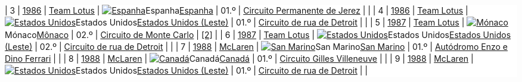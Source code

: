 | 3  | [1986](https://pt.wikipedia.org/wiki/Campeonato_Mundial_de_F%C3%B3rmula_1_de_1986 "Campeonato Mundial de Fórmula 1 de 1986") | [Team Lotus](https://pt.wikipedia.org/wiki/Team_Lotus "Team Lotus") | [![Espanha](https://upload.wikimedia.org/wikipedia/commons/thumb/9/9a/Flag_of_Spain.svg/22px-Flag_of_Spain.svg.png)](https://pt.wikipedia.org/wiki/Espanha "Espanha")Espanha[Espanha](https://pt.wikipedia.org/wiki/Grande_Pr%C3%AAmio_da_Espanha_de_1986_\(F%C3%B3rmula_1\) "Grande Prêmio da Espanha de 1986 (Fórmula 1)")                                                                                                      | 01.º               | [Circuito Permanente de Jerez](https://pt.wikipedia.org/wiki/Circuito_Permanente_de_Jerez "Circuito Permanente de Jerez")           |                                                  |
| 4  | [1986](https://pt.wikipedia.org/wiki/Campeonato_Mundial_de_F%C3%B3rmula_1_de_1986 "Campeonato Mundial de Fórmula 1 de 1986") | [Team Lotus](https://pt.wikipedia.org/wiki/Team_Lotus "Team Lotus") | [![Estados Unidos](https://upload.wikimedia.org/wikipedia/commons/thumb/a/a4/Flag_of_the_United_States.svg/22px-Flag_of_the_United_States.svg.png)](https://pt.wikipedia.org/wiki/Estados_Unidos "Estados Unidos")Estados Unidos[Estados Unidos (Leste)](https://pt.wikipedia.org/wiki/Grande_Pr%C3%AAmio_do_Leste_dos_Estados_Unidos_de_1986_\(F%C3%B3rmula_1\) "Grande Prêmio do Leste dos Estados Unidos de 1986 (Fórmula 1)") | 01.º               | [Circuito de rua de Detroit](https://pt.wikipedia.org/wiki/Detroit_street_circuit "Detroit street circuit")                         |                                                  |
| 5  | [1987](https://pt.wikipedia.org/wiki/Campeonato_Mundial_de_F%C3%B3rmula_1_de_1987 "Campeonato Mundial de Fórmula 1 de 1987") | [Team Lotus](https://pt.wikipedia.org/wiki/Team_Lotus "Team Lotus") | [![Mónaco](https://upload.wikimedia.org/wikipedia/commons/thumb/e/ea/Flag_of_Monaco.svg/22px-Flag_of_Monaco.svg.png)](https://pt.wikipedia.org/wiki/M%C3%B3naco "Mónaco")Mónaco[Mônaco](https://pt.wikipedia.org/wiki/Grande_Pr%C3%AAmio_de_M%C3%B4naco_de_1987_\(F%C3%B3rmula_1\) "Grande Prêmio de Mônaco de 1987 (Fórmula 1)")                                                                                                 | 02.º               | [Circuito de Monte Carlo](https://pt.wikipedia.org/wiki/Circuito_de_Monte_Carlo "Circuito de Monte Carlo")                          | [\[2\]](#cite_note-top10-2)                      |
| 6  | [1987](https://pt.wikipedia.org/wiki/Campeonato_Mundial_de_F%C3%B3rmula_1_de_1987 "Campeonato Mundial de Fórmula 1 de 1987") | [Team Lotus](https://pt.wikipedia.org/wiki/Team_Lotus "Team Lotus") | [![Estados Unidos](https://upload.wikimedia.org/wikipedia/commons/thumb/a/a4/Flag_of_the_United_States.svg/22px-Flag_of_the_United_States.svg.png)](https://pt.wikipedia.org/wiki/Estados_Unidos "Estados Unidos")Estados Unidos[Estados Unidos (Leste)](https://pt.wikipedia.org/wiki/Grande_Pr%C3%AAmio_do_Leste_dos_Estados_Unidos_de_1987_\(F%C3%B3rmula_1\) "Grande Prêmio do Leste dos Estados Unidos de 1987 (Fórmula 1)") | 02.º               | [Circuito de rua de Detroit](https://pt.wikipedia.org/wiki/Detroit_street_circuit "Detroit street circuit")                         |                                                  |
| 7  | [1988](https://pt.wikipedia.org/wiki/Campeonato_Mundial_de_F%C3%B3rmula_1_de_1988 "Campeonato Mundial de Fórmula 1 de 1988") | [McLaren](https://pt.wikipedia.org/wiki/McLaren "McLaren")          | [![San Marino](https://upload.wikimedia.org/wikipedia/commons/thumb/b/b1/Flag_of_San_Marino.svg/22px-Flag_of_San_Marino.svg.png)](https://pt.wikipedia.org/wiki/San_Marino "San Marino")San Marino[San Marino](https://pt.wikipedia.org/wiki/Grande_Pr%C3%AAmio_de_San_Marino_de_1988_\(F%C3%B3rmula_1\) "Grande Prêmio de San Marino de 1988 (Fórmula 1)")                                                                       | 01.º               | [Autódromo Enzo e Dino Ferrari](https://pt.wikipedia.org/wiki/Aut%C3%B3dromo_Enzo_e_Dino_Ferrari "Autódromo Enzo e Dino Ferrari")   |                                                  |
| 8  | [1988](https://pt.wikipedia.org/wiki/Campeonato_Mundial_de_F%C3%B3rmula_1_de_1988 "Campeonato Mundial de Fórmula 1 de 1988") | [McLaren](https://pt.wikipedia.org/wiki/McLaren "McLaren")          | [![Canadá](https://upload.wikimedia.org/wikipedia/commons/thumb/d/d9/Flag_of_Canada_%28Pantone%29.svg/22px-Flag_of_Canada_%28Pantone%29.svg.png)](https://pt.wikipedia.org/wiki/Canad%C3%A1 "Canadá")Canadá[Canadá](https://pt.wikipedia.org/wiki/Grande_Pr%C3%AAmio_do_Canad%C3%A1_de_1988_\(F%C3%B3rmula_1\) "Grande Prêmio do Canadá de 1988 (Fórmula 1)")                                                                     | 01.º               | [Circuito Gilles Villeneuve](https://pt.wikipedia.org/wiki/Circuito_Gilles_Villeneuve "Circuito Gilles Villeneuve")                 |                                                  |
| 9  | [1988](https://pt.wikipedia.org/wiki/Campeonato_Mundial_de_F%C3%B3rmula_1_de_1988 "Campeonato Mundial de Fórmula 1 de 1988") | [McLaren](https://pt.wikipedia.org/wiki/McLaren "McLaren")          | [![Estados Unidos](https://upload.wikimedia.org/wikipedia/commons/thumb/a/a4/Flag_of_the_United_States.svg/22px-Flag_of_the_United_States.svg.png)](https://pt.wikipedia.org/wiki/Estados_Unidos "Estados Unidos")Estados Unidos[Estados Unidos (Leste)](https://pt.wikipedia.org/wiki/Grande_Pr%C3%AAmio_do_Leste_dos_Estados_Unidos_de_1988_\(F%C3%B3rmula_1\) "Grande Prêmio do Leste dos Estados Unidos de 1988 (Fórmula 1)") | 01.º               | [Circuito de rua de Detroit](https://pt.wikipedia.org/wiki/Detroit_street_circuit "Detroit street circuit")                         |                                                  |